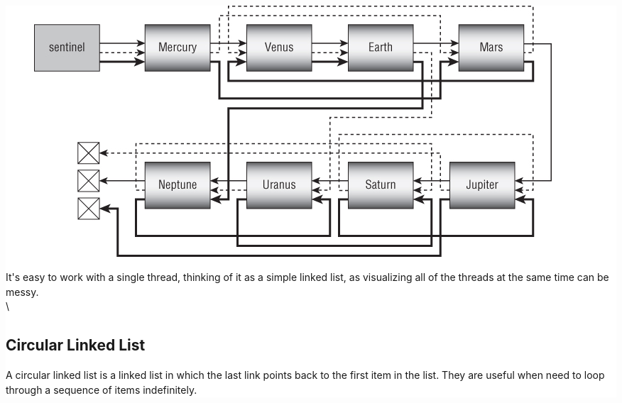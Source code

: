 <figure><img src="../.gitbook/assets/image (6).png" alt=""><figcaption></figcaption></figure>

It's easy to work with a single thread, thinking of it as a simple linked list, as visualizing all of the threads at the same time can be messy.\
\


## Circular Linked List

A circular linked list is a linked list in which the last link points back to the first item in the list. They are useful when need to loop through a sequence of items indefinitely.
